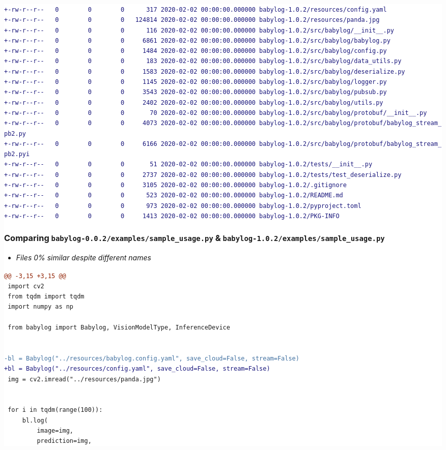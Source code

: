 ```diff
+-rw-r--r--   0        0        0      317 2020-02-02 00:00:00.000000 babylog-1.0.2/resources/config.yaml
+-rw-r--r--   0        0        0   124814 2020-02-02 00:00:00.000000 babylog-1.0.2/resources/panda.jpg
+-rw-r--r--   0        0        0      116 2020-02-02 00:00:00.000000 babylog-1.0.2/src/babylog/__init__.py
+-rw-r--r--   0        0        0     6861 2020-02-02 00:00:00.000000 babylog-1.0.2/src/babylog/babylog.py
+-rw-r--r--   0        0        0     1484 2020-02-02 00:00:00.000000 babylog-1.0.2/src/babylog/config.py
+-rw-r--r--   0        0        0      183 2020-02-02 00:00:00.000000 babylog-1.0.2/src/babylog/data_utils.py
+-rw-r--r--   0        0        0     1583 2020-02-02 00:00:00.000000 babylog-1.0.2/src/babylog/deserialize.py
+-rw-r--r--   0        0        0     1145 2020-02-02 00:00:00.000000 babylog-1.0.2/src/babylog/logger.py
+-rw-r--r--   0        0        0     3543 2020-02-02 00:00:00.000000 babylog-1.0.2/src/babylog/pubsub.py
+-rw-r--r--   0        0        0     2402 2020-02-02 00:00:00.000000 babylog-1.0.2/src/babylog/utils.py
+-rw-r--r--   0        0        0       70 2020-02-02 00:00:00.000000 babylog-1.0.2/src/babylog/protobuf/__init__.py
+-rw-r--r--   0        0        0     4073 2020-02-02 00:00:00.000000 babylog-1.0.2/src/babylog/protobuf/babylog_stream_pb2.py
+-rw-r--r--   0        0        0     6166 2020-02-02 00:00:00.000000 babylog-1.0.2/src/babylog/protobuf/babylog_stream_pb2.pyi
+-rw-r--r--   0        0        0       51 2020-02-02 00:00:00.000000 babylog-1.0.2/tests/__init__.py
+-rw-r--r--   0        0        0     2737 2020-02-02 00:00:00.000000 babylog-1.0.2/tests/test_deserialize.py
+-rw-r--r--   0        0        0     3105 2020-02-02 00:00:00.000000 babylog-1.0.2/.gitignore
+-rw-r--r--   0        0        0      523 2020-02-02 00:00:00.000000 babylog-1.0.2/README.md
+-rw-r--r--   0        0        0      973 2020-02-02 00:00:00.000000 babylog-1.0.2/pyproject.toml
+-rw-r--r--   0        0        0     1413 2020-02-02 00:00:00.000000 babylog-1.0.2/PKG-INFO
```

### Comparing `babylog-0.0.2/examples/sample_usage.py` & `babylog-1.0.2/examples/sample_usage.py`

 * *Files 0% similar despite different names*

```diff
@@ -3,15 +3,15 @@
 import cv2
 from tqdm import tqdm
 import numpy as np
 
 from babylog import Babylog, VisionModelType, InferenceDevice
 
 
-bl = Babylog("../resources/babylog.config.yaml", save_cloud=False, stream=False)
+bl = Babylog("../resources/config.yaml", save_cloud=False, stream=False)
 img = cv2.imread("../resources/panda.jpg")
 
 
 for i in tqdm(range(100)):
     bl.log(
         image=img,
         prediction=img,
```
